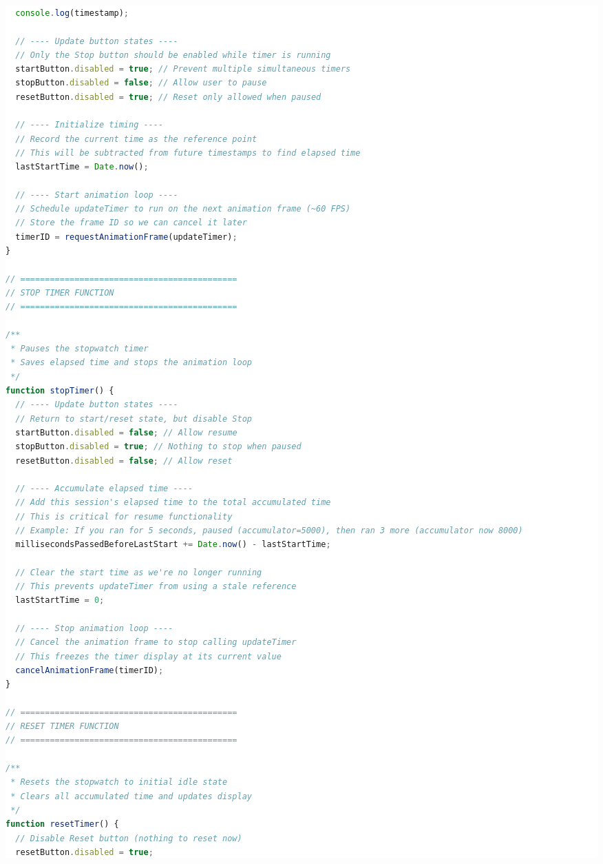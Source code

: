 ```javascript
  console.log(timestamp);

  // ---- Update button states ----
  // Only the Stop button should be enabled while timer is running
  startButton.disabled = true; // Prevent multiple simultaneous timers
  stopButton.disabled = false; // Allow user to pause
  resetButton.disabled = true; // Reset only allowed when paused

  // ---- Initialize timing ----
  // Record the current time as the reference point
  // This will be subtracted from future timestamps to find elapsed time
  lastStartTime = Date.now();

  // ---- Start animation loop ----
  // Schedule updateTimer to run on the next animation frame (~60 FPS)
  // Store the frame ID so we can cancel it later
  timerID = requestAnimationFrame(updateTimer);
}

// ============================================
// STOP TIMER FUNCTION
// ============================================

/**
 * Pauses the stopwatch timer
 * Saves elapsed time and stops the animation loop
 */
function stopTimer() {
  // ---- Update button states ----
  // Return to start/reset state, but disable Stop
  startButton.disabled = false; // Allow resume
  stopButton.disabled = true; // Nothing to stop when paused
  resetButton.disabled = false; // Allow reset

  // ---- Accumulate elapsed time ----
  // Add this session's elapsed time to the total accumulated time
  // This is critical for resume functionality
  // Example: If you ran for 5 seconds, paused (accumulator=5000), then ran 3 more (accumulator now 8000)
  millisecondsPassedBeforeLastStart += Date.now() - lastStartTime;

  // Clear the start time as we're no longer running
  // This prevents updateTimer from using a stale reference
  lastStartTime = 0;

  // ---- Stop animation loop ----
  // Cancel the animation frame to stop calling updateTimer
  // This freezes the timer display at its current value
  cancelAnimationFrame(timerID);
}

// ============================================
// RESET TIMER FUNCTION
// ============================================

/**
 * Resets the stopwatch to initial idle state
 * Clears all accumulated time and updates display
 */
function resetTimer() {
  // Disable Reset button (nothing to reset now)
  resetButton.disabled = true;

```